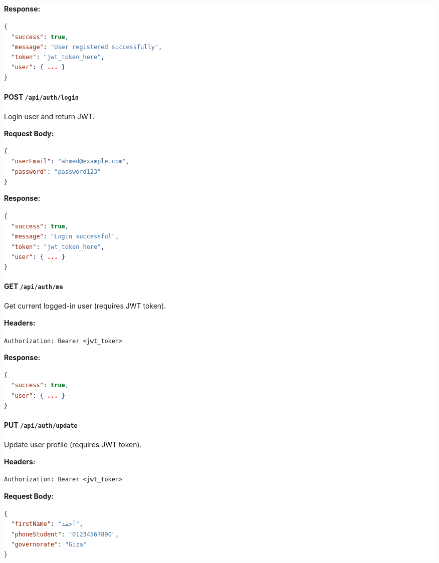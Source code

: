 **Response:**
```json
{
  "success": true,
  "message": "User registered successfully",
  "token": "jwt_token_here",
  "user": { ... }
}
```

#### POST `/api/auth/login`
Login user and return JWT.

**Request Body:**
```json
{
  "userEmail": "ahmed@example.com",
  "password": "password123"
}
```

**Response:**
```json
{
  "success": true,
  "message": "Login successful",
  "token": "jwt_token_here",
  "user": { ... }
}
```

#### GET `/api/auth/me`
Get current logged-in user (requires JWT token).

**Headers:**
```
Authorization: Bearer <jwt_token>
```

**Response:**
```json
{
  "success": true,
  "user": { ... }
}
```

#### PUT `/api/auth/update`
Update user profile (requires JWT token).

**Headers:**
```
Authorization: Bearer <jwt_token>
```

**Request Body:**
```json
{
  "firstName": "أحمد",
  "phoneStudent": "01234567890",
  "governorate": "Giza"
}
```
